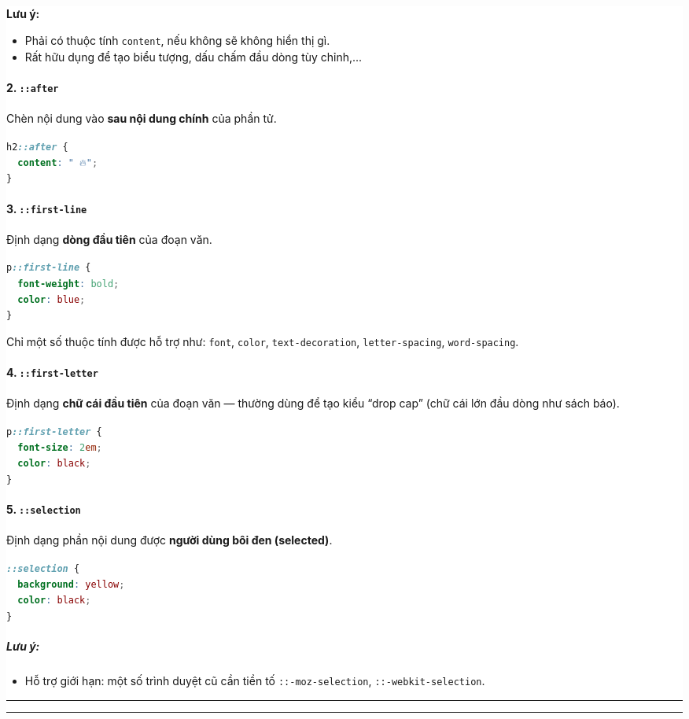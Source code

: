 **Lưu ý:**

* Phải có thuộc tính `content`, nếu không sẽ không hiển thị gì.
* Rất hữu dụng để tạo biểu tượng, dấu chấm đầu dòng tùy chỉnh,...

#### 2. `::after`

Chèn nội dung vào **sau nội dung chính** của phần tử.

```css
h2::after {
  content: " 🔥";
}
```

#### 3. `::first-line`

Định dạng **dòng đầu tiên** của đoạn văn.

```css
p::first-line {
  font-weight: bold;
  color: blue;
}
```

Chỉ một số thuộc tính được hỗ trợ như: `font`, `color`, `text-decoration`, `letter-spacing`, `word-spacing`.

#### 4. `::first-letter`

Định dạng **chữ cái đầu tiên** của đoạn văn — thường dùng để tạo kiểu “drop cap” (chữ cái lớn đầu dòng như sách báo).

```css
p::first-letter {
  font-size: 2em;
  color: black;
}
```

#### 5. `::selection`

Định dạng phần nội dung được **người dùng bôi đen (selected)**.

```css
::selection {
  background: yellow;
  color: black;
}
```

##### Lưu ý:

* Hỗ trợ giới hạn: một số trình duyệt cũ cần tiền tố `::-moz-selection`, `::-webkit-selection`.

---
---
